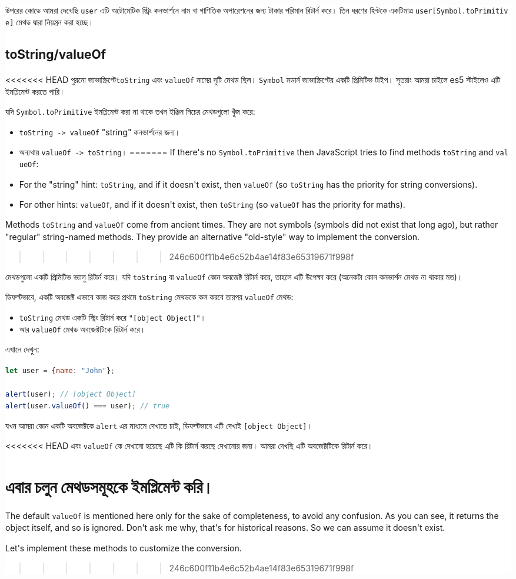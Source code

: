 উপরের কোডে আমরা দেখেছি `user` এটি অটোমেটিক স্ট্রিং কনভার্শনে নাম বা গাণিতিক অপারেশনের জন্য টাকার পরিমান রিটার্ন করে। তিন ধরণের হিন্টকে একটিমাত্র `user[Symbol.toPrimitive]` মেথড দ্বারা নিয়ন্ত্রন করা হচ্ছে।


## toString/valueOf

<<<<<<< HEAD
পুরনো জাভাস্ক্রিপ্টে`toString` এবং `valueOf` নামের দুটি মেথড ছিল। `Symbol` মডার্ন জাভাস্ক্রিপ্টের একটি প্রিমিটিভ টাইপ। সুতরাং আমরা চাইলে es5 স্টাইলেও এটি ইমপ্লিমেন্ট করতে পারি।

যদি `Symbol.toPrimitive` ইমপ্লিমেন্ট করা না থাকে তখন ইঞ্জিন নিচের মেথডগুলো খুঁজ করে:

- `toString -> valueOf` "string" কনভার্শনের জন্য।
- অন্যথায় `valueOf -> toString`।
=======
If there's no `Symbol.toPrimitive` then JavaScript tries to find methods `toString` and `valueOf`:

- For the "string" hint: `toString`, and if it doesn't exist, then `valueOf` (so `toString` has the priority for string conversions).
- For other hints: `valueOf`, and if it doesn't exist, then `toString` (so `valueOf` has the priority for maths).

Methods `toString` and `valueOf` come from ancient times. They are not symbols (symbols did not exist that long ago), but rather "regular" string-named methods. They provide an alternative "old-style" way to implement the conversion.
>>>>>>> 246c600f11b4e6c52b4ae14f83e65319671f998f

মেথডগুলো একটি প্রিমিটিভ ভ্যালু রিটার্ন করে। যদি `toString` বা `valueOf` কোন অবজেক্ট রিটার্ন করে, তাহলে এটি উপেক্ষা করে (অনেকটা কোন কনভার্শন মেথড না থাকার মত)।

ডিফল্টভাবে, একটি অবজেক্ট এভাবে কাজ করে প্রথমে `toString` মেথডকে কল করবে তারপর `valueOf` মেথড:

- `toString` মেথড একটি স্ট্রিং রিটার্ন করে `"[object Object]"`।
- আর `valueOf` মেথড অবজেক্টটিকে রিটার্ন করে।

এখানে দেখুন:

```js run
let user = {name: "John"};

alert(user); // [object Object]
alert(user.valueOf() === user); // true
```

যখন আমরা কোন একটি অবজেক্টকে `alert` এর মাধ্যমে দেখাতে চাই, ডিফল্টভাবে এটি দেখাই `[object Object]`।

<<<<<<< HEAD
এবং `valueOf` কে দেখানো হয়েছে এটি কি রিটার্ন করছে দেখানোর জন্য। আমরা দেখছি এটি অবজেক্টটিকে রিটার্ন করে।

এবার চলুন মেথডসমূহকে ইমপ্লিমেন্ট করি।
=======
The default `valueOf` is mentioned here only for the sake of completeness, to avoid any confusion. As you can see, it returns the object itself, and so is ignored. Don't ask me why, that's for historical reasons. So we can assume it doesn't exist.

Let's implement these methods to customize the conversion.
>>>>>>> 246c600f11b4e6c52b4ae14f83e65319671f998f
